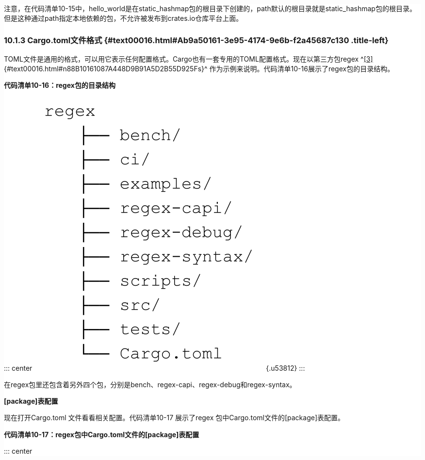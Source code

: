 注意，在代码清单10-15中，hello_world是在static_hashmap包的根目录下创建的，path默认的根目录就是static_hashmap包的根目录。但是这种通过path指定本地依赖的包，不允许被发布到crates.io仓库平台上面。

### 10.1.3 Cargo.toml文件格式 {#text00016.html#Ab9a50161-3e95-4174-9e6b-f2a45687c130 .title-left}

TOML文件是通用的格式，可以用它表示任何配置格式。Cargo也有一套专用的TOML配置格式。现在以第三方包regex ^[\[3\]](#text00016.html#n88B10161087A448D9B91A5D2B55D925F){#text00016.html#n88B10161087A448D9B91A5D2B55D925Fs}^ 作为示例来说明。代码清单10-16展示了regex包的目录结构。

**代码清单10-16：regex包的目录结构**

::: center
![](./media/Image00705.jpg){.u53812}
:::

在regex包里还包含着另外四个包，分别是bench、regex-capi、regex-debug和regex-syntax。

**\[package\]表配置**

现在打开Cargo.toml 文件看看相关配置。代码清单10-17 展示了regex 包中Cargo.toml文件的\[package\]表配置。

**代码清单10-17：regex包中Cargo.toml文件的\[package\]表配置**

::: center